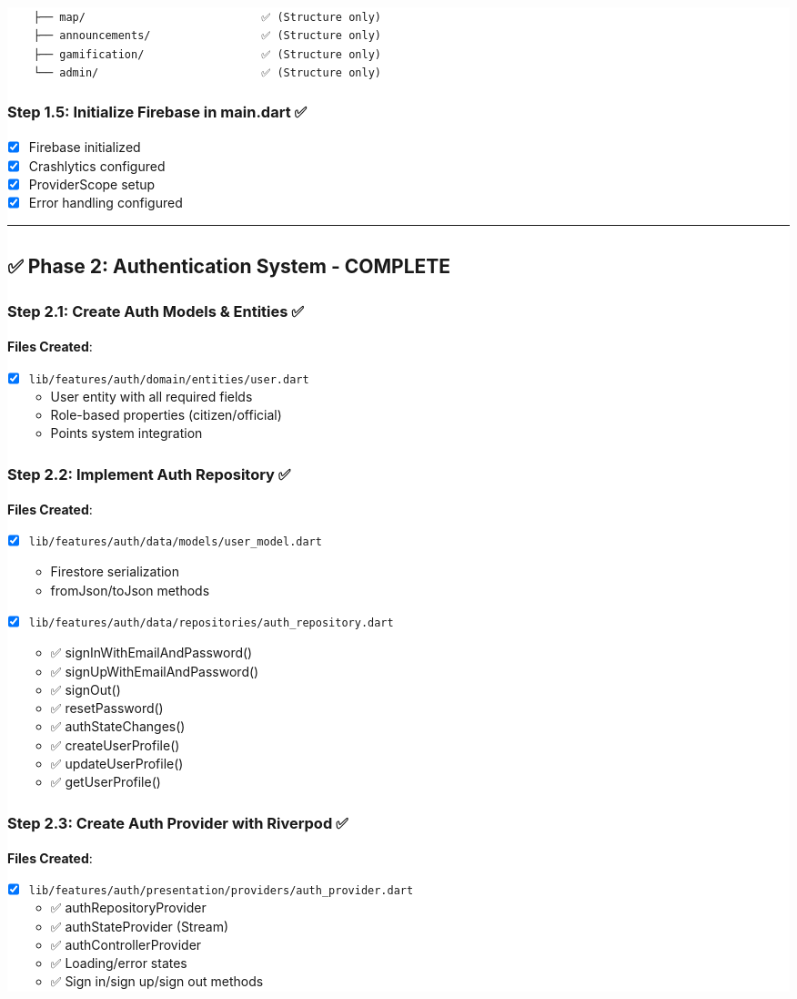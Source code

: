 ```
    ├── map/                           ✅ (Structure only)
    ├── announcements/                 ✅ (Structure only)
    ├── gamification/                  ✅ (Structure only)
    └── admin/                         ✅ (Structure only)
```

### Step 1.5: Initialize Firebase in main.dart ✅
- [x] Firebase initialized
- [x] Crashlytics configured
- [x] ProviderScope setup
- [x] Error handling configured

---

## ✅ Phase 2: Authentication System - **COMPLETE**

### Step 2.1: Create Auth Models & Entities ✅

**Files Created**:
- [x] `lib/features/auth/domain/entities/user.dart`
  - User entity with all required fields
  - Role-based properties (citizen/official)
  - Points system integration

### Step 2.2: Implement Auth Repository ✅

**Files Created**:
- [x] `lib/features/auth/data/models/user_model.dart`
  - Firestore serialization
  - fromJson/toJson methods
  
- [x] `lib/features/auth/data/repositories/auth_repository.dart`
  - ✅ signInWithEmailAndPassword()
  - ✅ signUpWithEmailAndPassword()
  - ✅ signOut()
  - ✅ resetPassword()
  - ✅ authStateChanges()
  - ✅ createUserProfile()
  - ✅ updateUserProfile()
  - ✅ getUserProfile()

### Step 2.3: Create Auth Provider with Riverpod ✅

**Files Created**:
- [x] `lib/features/auth/presentation/providers/auth_provider.dart`
  - ✅ authRepositoryProvider
  - ✅ authStateProvider (Stream)
  - ✅ authControllerProvider
  - ✅ Loading/error states
  - ✅ Sign in/sign up/sign out methods
